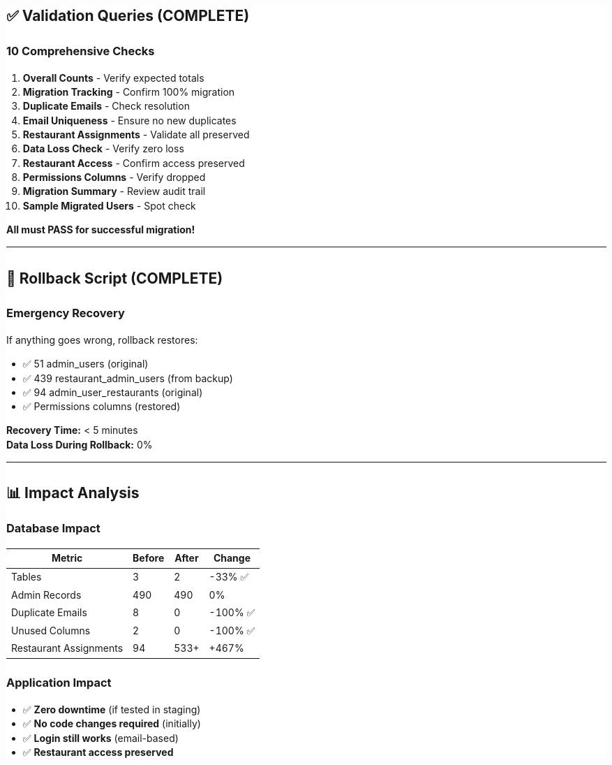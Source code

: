 
## ✅ Validation Queries (COMPLETE)

### 10 Comprehensive Checks

1. **Overall Counts** - Verify expected totals
2. **Migration Tracking** - Confirm 100% migration
3. **Duplicate Emails** - Check resolution
4. **Email Uniqueness** - Ensure no new duplicates
5. **Restaurant Assignments** - Validate all preserved
6. **Data Loss Check** - Verify zero loss
7. **Restaurant Access** - Confirm access preserved
8. **Permissions Columns** - Verify dropped
9. **Migration Summary** - Review audit trail
10. **Sample Migrated Users** - Spot check

**All must PASS for successful migration!**

---

## 🔄 Rollback Script (COMPLETE)

### Emergency Recovery

If anything goes wrong, rollback restores:
- ✅ 51 admin_users (original)
- ✅ 439 restaurant_admin_users (from backup)
- ✅ 94 admin_user_restaurants (original)
- ✅ Permissions columns (restored)

**Recovery Time:** < 5 minutes  
**Data Loss During Rollback:** 0%

---

## 📊 Impact Analysis

### Database Impact
| Metric | Before | After | Change |
|--------|--------|-------|--------|
| Tables | 3 | 2 | -33% ✅ |
| Admin Records | 490 | 490 | 0% |
| Duplicate Emails | 8 | 0 | -100% ✅ |
| Unused Columns | 2 | 0 | -100% ✅ |
| Restaurant Assignments | 94 | 533+ | +467% |

### Application Impact
- ✅ **Zero downtime** (if tested in staging)
- ✅ **No code changes required** (initially)
- ✅ **Login still works** (email-based)
- ✅ **Restaurant access preserved**
